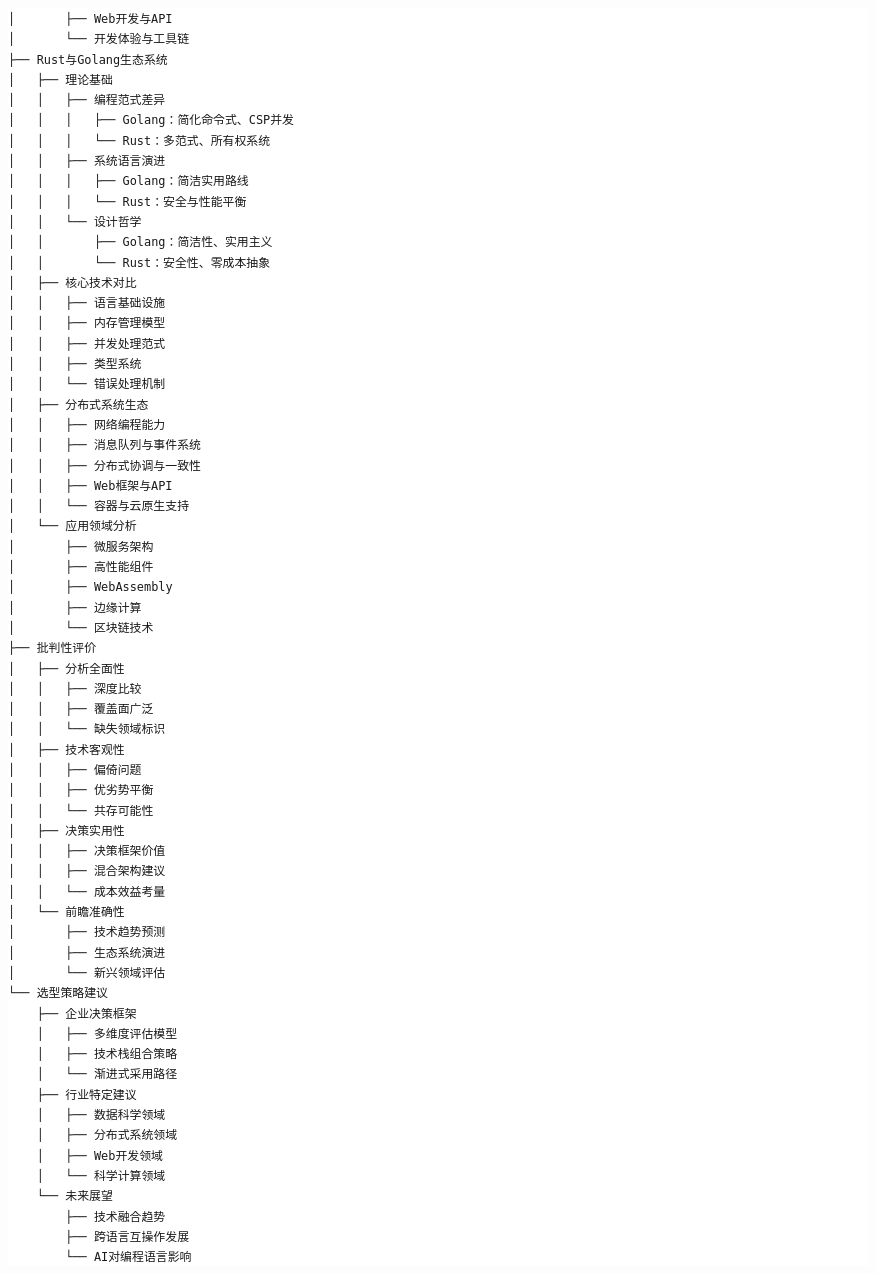 ```text
│       ├── Web开发与API
│       └── 开发体验与工具链
├── Rust与Golang生态系统
│   ├── 理论基础
│   │   ├── 编程范式差异
│   │   │   ├── Golang：简化命令式、CSP并发
│   │   │   └── Rust：多范式、所有权系统
│   │   ├── 系统语言演进
│   │   │   ├── Golang：简洁实用路线
│   │   │   └── Rust：安全与性能平衡
│   │   └── 设计哲学
│   │       ├── Golang：简洁性、实用主义
│   │       └── Rust：安全性、零成本抽象
│   ├── 核心技术对比
│   │   ├── 语言基础设施
│   │   ├── 内存管理模型
│   │   ├── 并发处理范式
│   │   ├── 类型系统
│   │   └── 错误处理机制
│   ├── 分布式系统生态
│   │   ├── 网络编程能力
│   │   ├── 消息队列与事件系统
│   │   ├── 分布式协调与一致性
│   │   ├── Web框架与API
│   │   └── 容器与云原生支持
│   └── 应用领域分析
│       ├── 微服务架构
│       ├── 高性能组件
│       ├── WebAssembly
│       ├── 边缘计算
│       └── 区块链技术
├── 批判性评价
│   ├── 分析全面性
│   │   ├── 深度比较
│   │   ├── 覆盖面广泛
│   │   └── 缺失领域标识
│   ├── 技术客观性
│   │   ├── 偏倚问题
│   │   ├── 优劣势平衡
│   │   └── 共存可能性
│   ├── 决策实用性
│   │   ├── 决策框架价值
│   │   ├── 混合架构建议
│   │   └── 成本效益考量
│   └── 前瞻准确性
│       ├── 技术趋势预测
│       ├── 生态系统演进
│       └── 新兴领域评估
└── 选型策略建议
    ├── 企业决策框架
    │   ├── 多维度评估模型
    │   ├── 技术栈组合策略
    │   └── 渐进式采用路径
    ├── 行业特定建议
    │   ├── 数据科学领域
    │   ├── 分布式系统领域
    │   ├── Web开发领域
    │   └── 科学计算领域
    └── 未来展望
        ├── 技术融合趋势
        ├── 跨语言互操作发展
        └── AI对编程语言影响

```